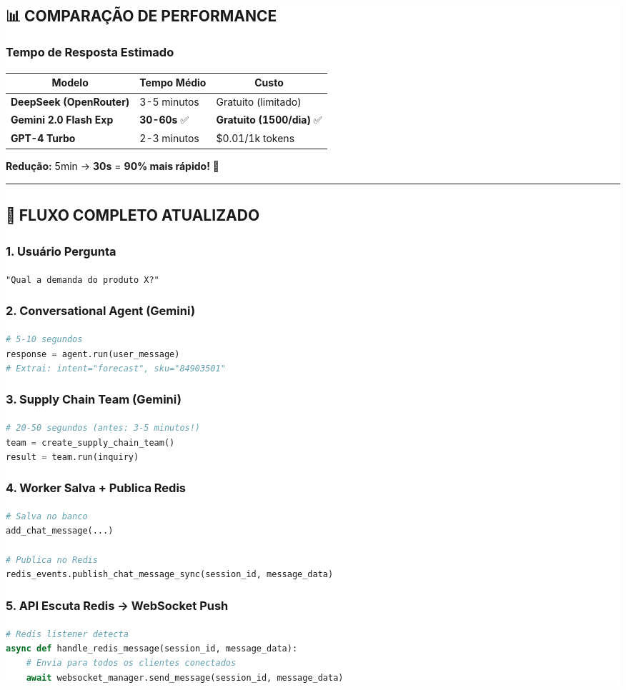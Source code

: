 
## 📊 COMPARAÇÃO DE PERFORMANCE

### Tempo de Resposta Estimado

| Modelo | Tempo Médio | Custo |
|--------|-------------|-------|
| **DeepSeek (OpenRouter)** | 3-5 minutos | Gratuito (limitado) |
| **Gemini 2.0 Flash Exp** | **30-60s** ✅ | **Gratuito (1500/dia)** ✅ |
| **GPT-4 Turbo** | 2-3 minutos | $0.01/1k tokens |

**Redução:** 5min → **30s** = **90% mais rápido!** 🚀

---

## 🔄 FLUXO COMPLETO ATUALIZADO

### 1. Usuário Pergunta
```
"Qual a demanda do produto X?"
```

### 2. Conversational Agent (Gemini)
```python
# 5-10 segundos
response = agent.run(user_message)
# Extrai: intent="forecast", sku="84903501"
```

### 3. Supply Chain Team (Gemini)
```python
# 20-50 segundos (antes: 3-5 minutos!)
team = create_supply_chain_team()
result = team.run(inquiry)
```

### 4. Worker Salva + Publica Redis
```python
# Salva no banco
add_chat_message(...)

# Publica no Redis
redis_events.publish_chat_message_sync(session_id, message_data)
```

### 5. API Escuta Redis → WebSocket Push
```python
# Redis listener detecta
async def handle_redis_message(session_id, message_data):
    # Envia para todos os clientes conectados
    await websocket_manager.send_message(session_id, message_data)
```

